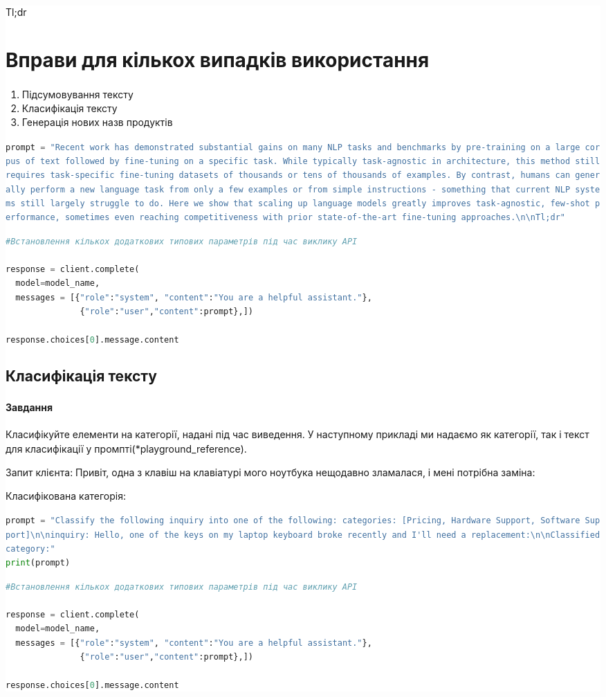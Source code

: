 Tl;dr

# Вправи для кількох випадків використання  
1. Підсумовування тексту  
2. Класифікація тексту  
3. Генерація нових назв продуктів

```python
prompt = "Recent work has demonstrated substantial gains on many NLP tasks and benchmarks by pre-training on a large corpus of text followed by fine-tuning on a specific task. While typically task-agnostic in architecture, this method still requires task-specific fine-tuning datasets of thousands or tens of thousands of examples. By contrast, humans can generally perform a new language task from only a few examples or from simple instructions - something that current NLP systems still largely struggle to do. Here we show that scaling up language models greatly improves task-agnostic, few-shot performance, sometimes even reaching competitiveness with prior state-of-the-art fine-tuning approaches.\n\nTl;dr"
```

```python
#Встановлення кількох додаткових типових параметрів під час виклику API

response = client.complete(
  model=model_name,
  messages = [{"role":"system", "content":"You are a helpful assistant."},
               {"role":"user","content":prompt},])

response.choices[0].message.content
```

## Класифікація тексту  
#### Завдання  
Класифікуйте елементи на категорії, надані під час виведення. У наступному прикладі ми надаємо як категорії, так і текст для класифікації у промпті(*playground_reference). 

Запит клієнта: Привіт, одна з клавіш на клавіатурі мого ноутбука нещодавно зламалася, і мені потрібна заміна:

Класифікована категорія:

```python
prompt = "Classify the following inquiry into one of the following: categories: [Pricing, Hardware Support, Software Support]\n\ninquiry: Hello, one of the keys on my laptop keyboard broke recently and I'll need a replacement:\n\nClassified category:"
print(prompt)
```

```python
#Встановлення кількох додаткових типових параметрів під час виклику API

response = client.complete(
  model=model_name,
  messages = [{"role":"system", "content":"You are a helpful assistant."},
               {"role":"user","content":prompt},])

response.choices[0].message.content
```
